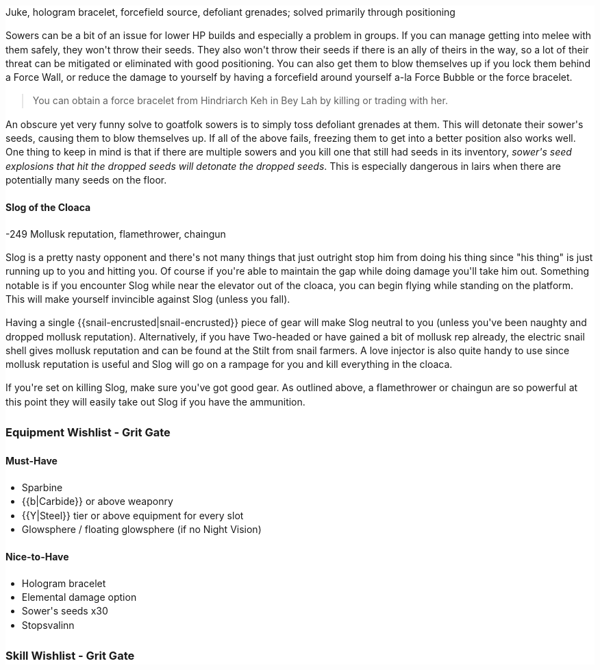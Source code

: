 <p class="section-info">Juke, hologram bracelet, forcefield source, defoliant grenades; solved primarily through positioning</p>

Sowers can be a bit of an issue for lower HP builds and especially a problem in groups. If you can manage getting into melee with them safely, they won't throw their seeds. They also won't throw their seeds if there is an ally of theirs in the way, so a lot of their threat can be mitigated or eliminated with good positioning. You can also get them to blow themselves up if you lock them behind a Force Wall, or reduce the damage to yourself by having a forcefield around yourself a-la Force Bubble or the force bracelet.

> You can obtain a force bracelet from Hindriarch Keh in Bey Lah by killing or trading with her.

An obscure yet very funny solve to goatfolk sowers is to simply toss defoliant grenades at them. This will detonate their sower's seeds, causing them to blow themselves up. If all of the above fails, freezing them to get into a better position also works well. One thing to keep in mind is that if there are multiple sowers and you kill one that still had seeds in its inventory, _sower's seed explosions that hit the dropped seeds will detonate the dropped seeds_. This is especially dangerous in lairs when there are potentially many seeds on the floor.

#### Slog of the Cloaca

<p class="section-info">-249 Mollusk reputation, flamethrower, chaingun</p>

Slog is a pretty nasty opponent and there's not many things that just outright stop him from doing his thing since "his thing" is just running up to you and hitting you. Of course if you're able to maintain the gap while doing damage you'll take him out. Something notable is if you encounter Slog while near the elevator out of the cloaca, you can begin flying while standing on the platform. This will make yourself invincible against Slog (unless you fall).

Having a single {{snail-encrusted|snail-encrusted}} piece of gear will make Slog neutral to you (unless you've been naughty and dropped mollusk reputation). Alternatively, if you have Two-headed or have gained a bit of mollusk rep already, the electric snail shell gives mollusk reputation and can be found at the Stilt from snail farmers. A love injector is also quite handy to use since mollusk reputation is useful and Slog will go on a rampage for you and kill everything in the cloaca.

If you're set on killing Slog, make sure you've got good gear. As outlined above, a flamethrower or chaingun are so powerful at this point they will easily take out Slog if you have the ammunition.

### Equipment Wishlist - Grit Gate

#### Must-Have

-   Sparbine
-   {{b|Carbide}} or above weaponry
-   {{Y|Steel}} tier or above equipment for every slot
-   Glowsphere / floating glowsphere (if no Night Vision)

#### Nice-to-Have

-   Hologram bracelet
-   Elemental damage option
-   Sower's seeds x30
-   Stopsvalinn

### Skill Wishlist - Grit Gate
